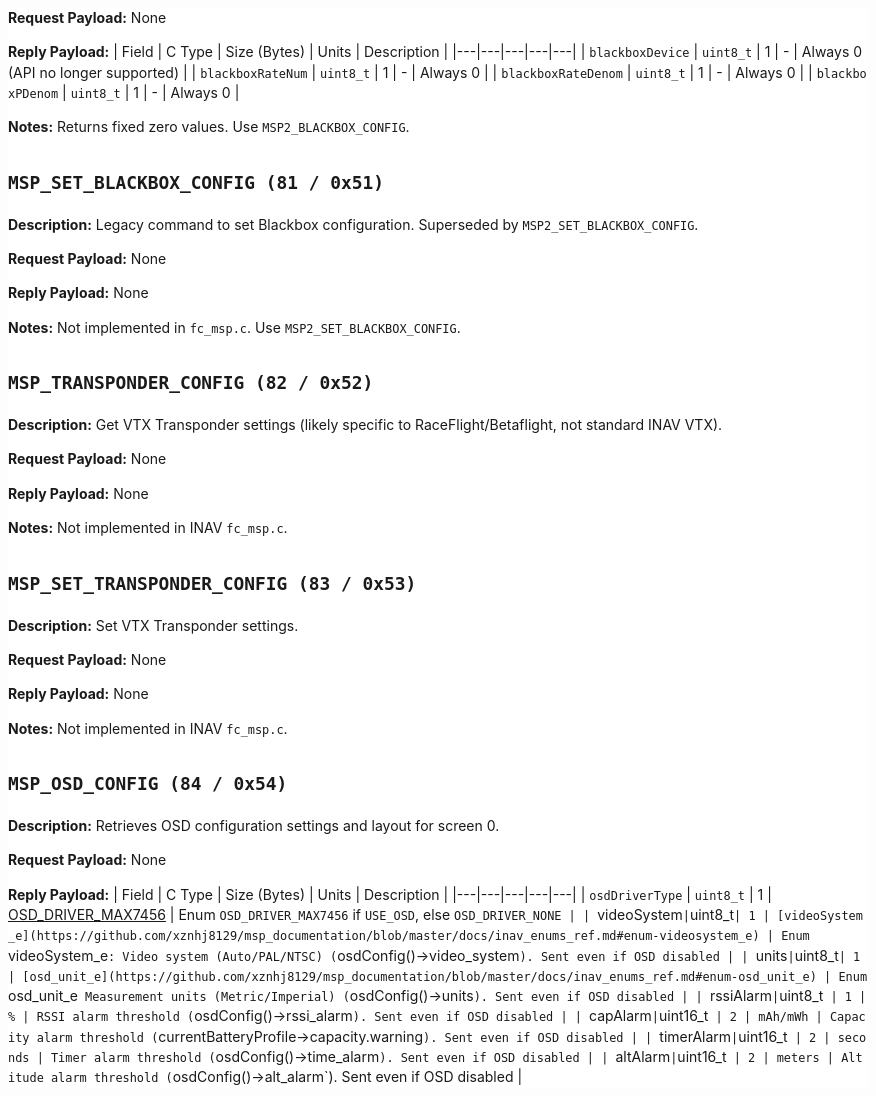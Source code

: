 **Request Payload:** None  
  
**Reply Payload:**
| Field | C Type | Size (Bytes) | Units | Description |
|---|---|---|---|---|
| `blackboxDevice` | `uint8_t` | 1 | - | Always 0 (API no longer supported) |
| `blackboxRateNum` | `uint8_t` | 1 | - | Always 0 |
| `blackboxRateDenom` | `uint8_t` | 1 | - | Always 0 |
| `blackboxPDenom` | `uint8_t` | 1 | - | Always 0 |

**Notes:** Returns fixed zero values. Use `MSP2_BLACKBOX_CONFIG`.

## <a id="msp_set_blackbox_config"></a>`MSP_SET_BLACKBOX_CONFIG (81 / 0x51)`
**Description:** Legacy command to set Blackbox configuration. Superseded by `MSP2_SET_BLACKBOX_CONFIG`.  

**Request Payload:** None  

**Reply Payload:** None

**Notes:** Not implemented in `fc_msp.c`. Use `MSP2_SET_BLACKBOX_CONFIG`.

## <a id="msp_transponder_config"></a>`MSP_TRANSPONDER_CONFIG (82 / 0x52)`
**Description:** Get VTX Transponder settings (likely specific to RaceFlight/Betaflight, not standard INAV VTX).  

**Request Payload:** None  

**Reply Payload:** None

**Notes:** Not implemented in INAV `fc_msp.c`.

## <a id="msp_set_transponder_config"></a>`MSP_SET_TRANSPONDER_CONFIG (83 / 0x53)`
**Description:** Set VTX Transponder settings.  

**Request Payload:** None  

**Reply Payload:** None

**Notes:** Not implemented in INAV `fc_msp.c`.

## <a id="msp_osd_config"></a>`MSP_OSD_CONFIG (84 / 0x54)`
**Description:** Retrieves OSD configuration settings and layout for screen 0.  

**Request Payload:** None  
  
**Reply Payload:**
| Field | C Type | Size (Bytes) | Units | Description |
|---|---|---|---|---|
| `osdDriverType` | `uint8_t` | 1 | [OSD_DRIVER_MAX7456](https://github.com/xznhj8129/msp_documentation/blob/master/docs/inav_enums_ref.md#enum-osd_driver_max7456) | Enum `OSD_DRIVER_MAX7456` if `USE_OSD`, else `OSD_DRIVER_NONE |
| `videoSystem` | `uint8_t` | 1 | [videoSystem_e](https://github.com/xznhj8129/msp_documentation/blob/master/docs/inav_enums_ref.md#enum-videosystem_e) | Enum `videoSystem_e`: Video system (Auto/PAL/NTSC) (`osdConfig()->video_system`). Sent even if OSD disabled |
| `units` | `uint8_t` | 1 | [osd_unit_e](https://github.com/xznhj8129/msp_documentation/blob/master/docs/inav_enums_ref.md#enum-osd_unit_e) | Enum `osd_unit_e` Measurement units (Metric/Imperial) (`osdConfig()->units`). Sent even if OSD disabled |
| `rssiAlarm` | `uint8_t` | 1 | % | RSSI alarm threshold (`osdConfig()->rssi_alarm`). Sent even if OSD disabled |
| `capAlarm` | `uint16_t` | 2 | mAh/mWh | Capacity alarm threshold (`currentBatteryProfile->capacity.warning`). Sent even if OSD disabled |
| `timerAlarm` | `uint16_t` | 2 | seconds | Timer alarm threshold (`osdConfig()->time_alarm`). Sent even if OSD disabled |
| `altAlarm` | `uint16_t` | 2 | meters | Altitude alarm threshold (`osdConfig()->alt_alarm`). Sent even if OSD disabled |